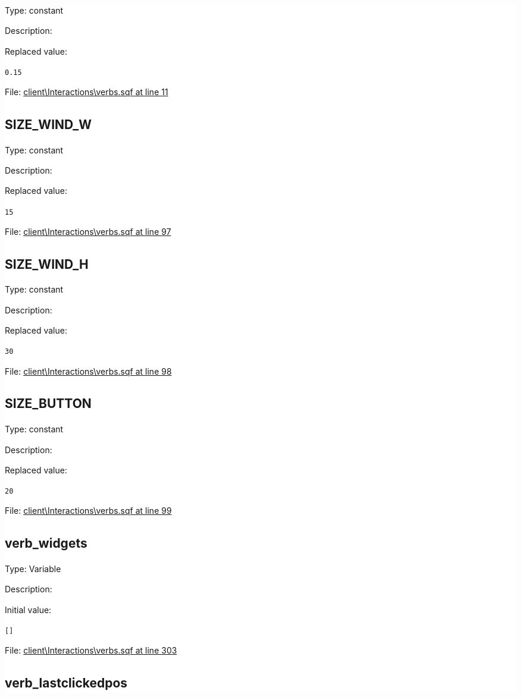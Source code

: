 Type: constant

Description: 


Replaced value:
```sqf
0.15
```
File: [client\Interactions\verbs.sqf at line 11](../../../Src/client/Interactions/verbs.sqf#L11)
## SIZE_WIND_W

Type: constant

Description: 


Replaced value:
```sqf
15
```
File: [client\Interactions\verbs.sqf at line 97](../../../Src/client/Interactions/verbs.sqf#L97)
## SIZE_WIND_H

Type: constant

Description: 


Replaced value:
```sqf
30
```
File: [client\Interactions\verbs.sqf at line 98](../../../Src/client/Interactions/verbs.sqf#L98)
## SIZE_BUTTON

Type: constant

Description: 


Replaced value:
```sqf
20
```
File: [client\Interactions\verbs.sqf at line 99](../../../Src/client/Interactions/verbs.sqf#L99)
## verb_widgets

Type: Variable

Description: 


Initial value:
```sqf
[]
```
File: [client\Interactions\verbs.sqf at line 303](../../../Src/client/Interactions/verbs.sqf#L303)
## verb_lastclickedpos

